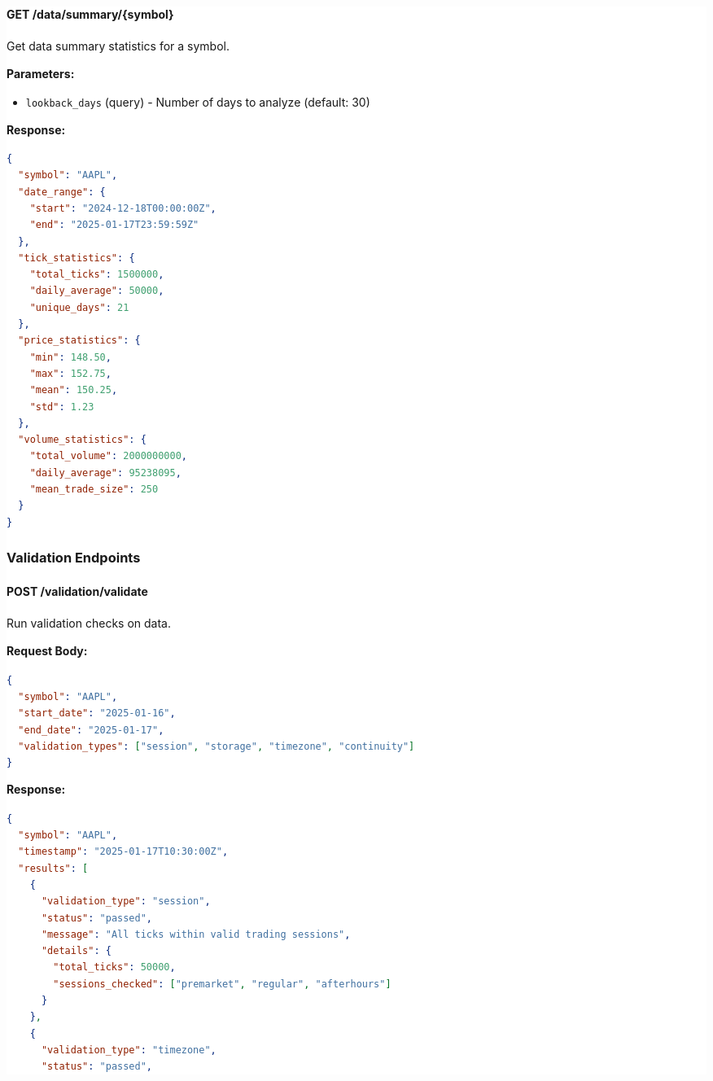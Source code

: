 #### GET /data/summary/{symbol}
Get data summary statistics for a symbol.

**Parameters:**
- `lookback_days` (query) - Number of days to analyze (default: 30)

**Response:**
```json
{
  "symbol": "AAPL",
  "date_range": {
    "start": "2024-12-18T00:00:00Z",
    "end": "2025-01-17T23:59:59Z"
  },
  "tick_statistics": {
    "total_ticks": 1500000,
    "daily_average": 50000,
    "unique_days": 21
  },
  "price_statistics": {
    "min": 148.50,
    "max": 152.75,
    "mean": 150.25,
    "std": 1.23
  },
  "volume_statistics": {
    "total_volume": 2000000000,
    "daily_average": 95238095,
    "mean_trade_size": 250
  }
}
```

### Validation Endpoints

#### POST /validation/validate
Run validation checks on data.

**Request Body:**
```json
{
  "symbol": "AAPL",
  "start_date": "2025-01-16",
  "end_date": "2025-01-17",
  "validation_types": ["session", "storage", "timezone", "continuity"]
}
```

**Response:**
```json
{
  "symbol": "AAPL",
  "timestamp": "2025-01-17T10:30:00Z",
  "results": [
    {
      "validation_type": "session",
      "status": "passed",
      "message": "All ticks within valid trading sessions",
      "details": {
        "total_ticks": 50000,
        "sessions_checked": ["premarket", "regular", "afterhours"]
      }
    },
    {
      "validation_type": "timezone",
      "status": "passed",
```